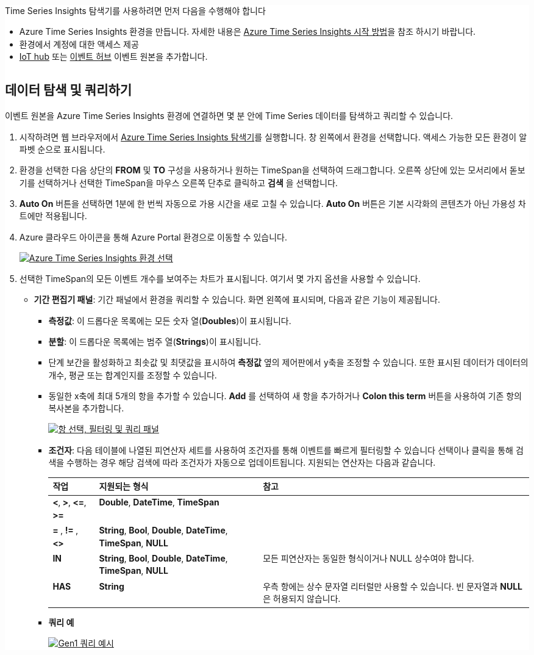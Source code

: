 Time Series Insights 탐색기를 사용하려면 먼저 다음을 수행해야 합니다

- Azure Time Series Insights 환경을 만듭니다. 자세한 내용은 [Azure Time Series Insights 시작 방법](./time-series-insights-get-started.md)을 참조 하시기 바랍니다.
- 환경에서 계정에 대한 액세스 제공
- [IoT hub](./how-to-ingest-data-iot-hub.md) 또는 [이벤트 허브](./how-to-ingest-data-event-hub.md) 이벤트 원본을 추가합니다.

## <a name="explore-and-query-data"></a>데이터 탐색 및 쿼리하기

이벤트 원본을 Azure Time Series Insights 환경에 연결하면 몇 분 안에 Time Series 데이터를 탐색하고 쿼리할 수 있습니다.

1. 시작하려면 웹 브라우저에서 [Azure Time Series Insights 탐색기](https://insights.timeseries.azure.com/)를 실행합니다. 창 왼쪽에서 환경을 선택합니다. 액세스 가능한 모든 환경이 알파벳 순으로 표시됩니다.

1. 환경을 선택한 다음 상단의 **FROM** 및 **TO** 구성을 사용하거나 원하는 TimeSpan을 선택하여 드래그합니다. 오른쪽 상단에 있는 모서리에서 돋보기를 선택하거나 선택한 TimeSpan을 마우스 오른쪽 단추로 클릭하고 **검색** 을 선택합니다.

1. **Auto On** 버튼을 선택하면 1분에 한 번씩 자동으로 가용 시간을 새로 고칠 수 있습니다. **Auto On** 버튼은 기본 시각화의 콘텐츠가 아닌 가용성 차트에만 적용됩니다.

1. Azure 클라우드 아이콘을 통해 Azure Portal 환경으로 이동할 수 있습니다.

   [![Azure Time Series Insights 환경 선택](media/time-series-insights-explorer/tsi-ga-explorer-environments.png)](media/time-series-insights-explorer/tsi-ga-explorer-environments.png#lightbox)

1. 선택한 TimeSpan의 모든 이벤트 개수를 보여주는 차트가 표시됩니다. 여기서 몇 가지 옵션을 사용할 수 있습니다.

    - **기간 편집기 패널**: 기간 패널에서 환경을 쿼리할 수 있습니다. 화면 왼쪽에 표시되며, 다음과 같은 기능이 제공됩니다.
      - **측정값**: 이 드롭다운 목록에는 모든 숫자 열(**Doubles**)이 표시됩니다.
      - **분할**: 이 드롭다운 목록에는 범주 열(**Strings**)이 표시됩니다.
      - 단계 보간을 활성화하고 최솟값 및 최댓값을 표시하여 **측정값** 옆의 제어판에서 y축을 조정할 수 있습니다. 또한 표시된 데이터가 데이터의 개수, 평균 또는 합계인지를 조정할 수 있습니다.
      - 동일한 x축에 최대 5개의 항을 추가할 수 있습니다. **Add** 를 선택하여 새 항을 추가하거나 **Colon this term** 버튼을 사용하여 기존 항의 복사본을 추가합니다.

        [![항 선택, 필터링 및 쿼리 패널](media/time-series-insights-explorer/tsi-ga-explorer-add-or-clone.png)](media/time-series-insights-explorer/tsi-ga-explorer-add-or-clone.png#lightbox)

      - **조건자**: 다음 테이블에 나열된 피연산자 세트를 사용하여 조건자를 통해 이벤트를 빠르게 필터링할 수 있습니다 선택이나 클릭을 통해 검색을 수행하는 경우 해당 검색에 따라 조건자가 자동으로 업데이트됩니다. 지원되는 연산자는 다음과 같습니다.

         |작업  |지원되는 형식  |참고  |
         |---------|---------|---------|
         |**<**, **>**, **<=**, **>=**    |  **Double**, **DateTime**, **TimeSpan**       |         |
         |**=** , **!=** , **<>**     | **String**, **Bool**, **Double**, **DateTime**, **TimeSpan**, **NULL**        |         |
         |**IN**     | **String**, **Bool**, **Double**, **DateTime**, **TimeSpan**, **NULL**        |  모든 피연산자는 동일한 형식이거나 NULL 상수여야 합니다.        |
         |**HAS**     | **String**        |  우측 항에는 상수 문자열 리터럴만 사용할 수 있습니다. 빈 문자열과 **NULL** 은 허용되지 않습니다.       |

      - **쿼리 예**

         [![Gen1 쿼리 예시](media/time-series-insights-explorer/tsi-ga-example-queries.png)](media/time-series-insights-explorer/tsi-ga-example-queries.png#lightbox)
